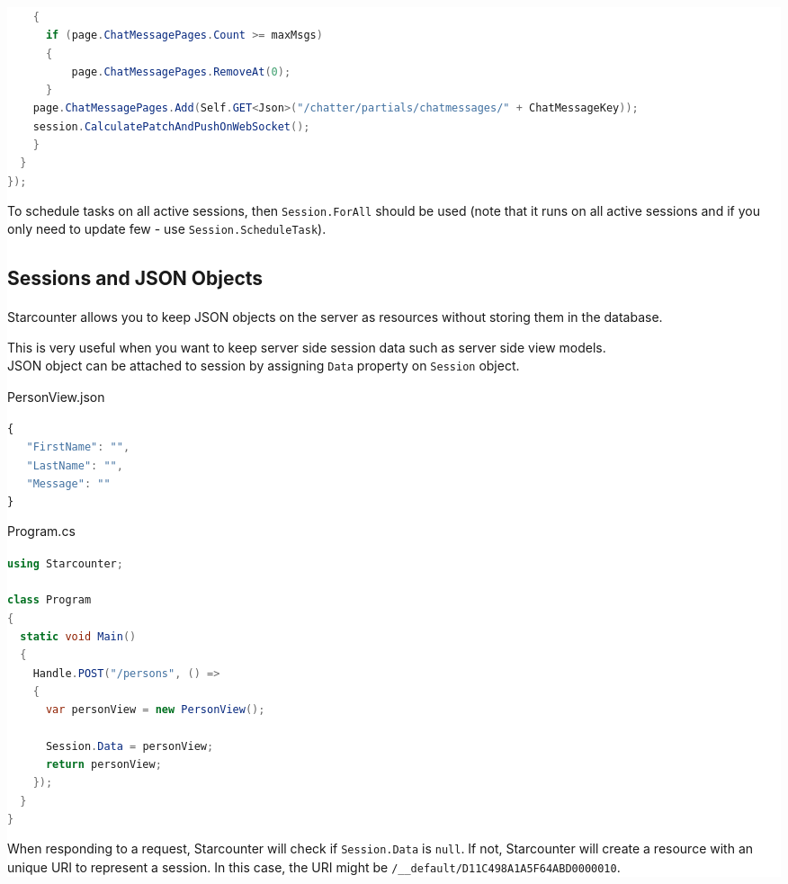 ```csharp
    {
      if (page.ChatMessagePages.Count >= maxMsgs)
      {
          page.ChatMessagePages.RemoveAt(0);
      }
    page.ChatMessagePages.Add(Self.GET<Json>("/chatter/partials/chatmessages/" + ChatMessageKey));
    session.CalculatePatchAndPushOnWebSocket();
    }
  }
});
```

To schedule tasks on all active sessions, then `Session.ForAll` should be used \(note that it runs on all active sessions and if you only need to update few - use `Session.ScheduleTask`\).

## Sessions and JSON Objects

Starcounter allows you to keep JSON objects on the server as resources without storing them in the database.

This is very useful when you want to keep server side session data such as server side view models.  
JSON object can be attached to session by assigning `Data` property on `Session` object.

PersonView.json

```javascript
{
   "FirstName": "",
   "LastName": "",
   "Message": ""
}
```

Program.cs

```csharp
using Starcounter;

class Program  
{
  static void Main()
  {
    Handle.POST("/persons", () =>
    {
      var personView = new PersonView();

      Session.Data = personView;
      return personView;
    });
  }
}
```

When responding to a request, Starcounter will check if `Session.Data` is `null`. If not, Starcounter will create a resource with an unique URI to represent a session. In this case, the URI might be `/__default/D11C498A1A5F64ABD0000010`.
